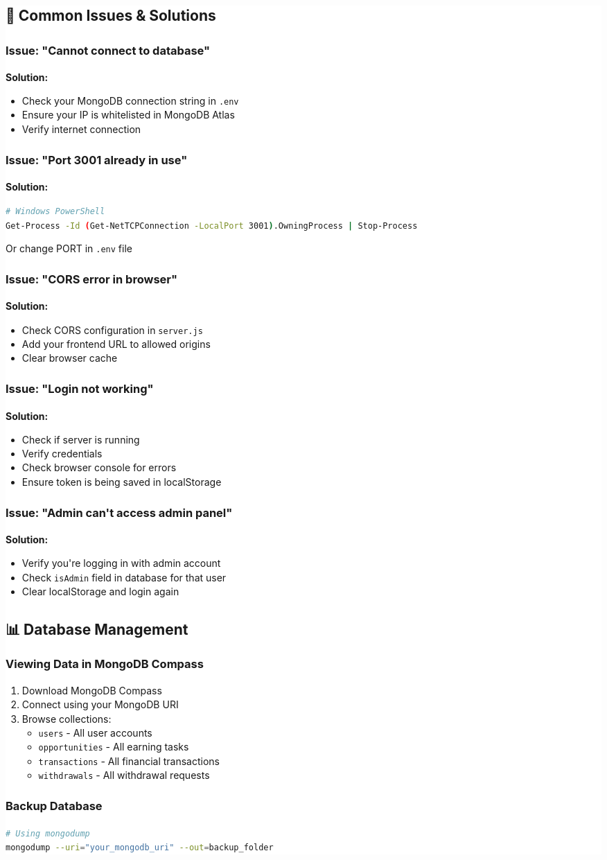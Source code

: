 ## 🐛 Common Issues & Solutions

### Issue: "Cannot connect to database"
**Solution:**
- Check your MongoDB connection string in `.env`
- Ensure your IP is whitelisted in MongoDB Atlas
- Verify internet connection

### Issue: "Port 3001 already in use"
**Solution:**
```bash
# Windows PowerShell
Get-Process -Id (Get-NetTCPConnection -LocalPort 3001).OwningProcess | Stop-Process
```
Or change PORT in `.env` file

### Issue: "CORS error in browser"
**Solution:**
- Check CORS configuration in `server.js`
- Add your frontend URL to allowed origins
- Clear browser cache

### Issue: "Login not working"
**Solution:**
- Check if server is running
- Verify credentials
- Check browser console for errors
- Ensure token is being saved in localStorage

### Issue: "Admin can't access admin panel"
**Solution:**
- Verify you're logging in with admin account
- Check `isAdmin` field in database for that user
- Clear localStorage and login again

## 📊 Database Management

### Viewing Data in MongoDB Compass

1. Download MongoDB Compass
2. Connect using your MongoDB URI
3. Browse collections:
   - `users` - All user accounts
   - `opportunities` - All earning tasks
   - `transactions` - All financial transactions
   - `withdrawals` - All withdrawal requests

### Backup Database
```bash
# Using mongodump
mongodump --uri="your_mongodb_uri" --out=backup_folder
```
